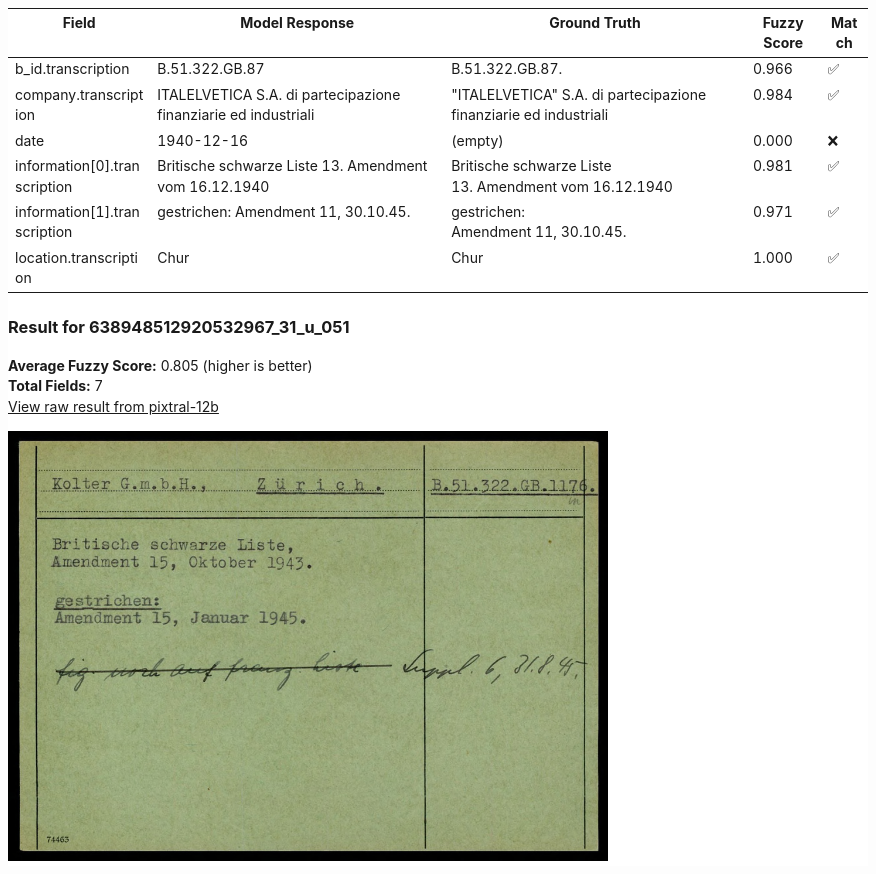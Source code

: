 | Field | Model Response | Ground Truth | Fuzzy Score | Match |
|-------|----------------|--------------|-------------|-------|
| b_id.transcription | B.51.322.GB.87 | B.51.322.GB.87. | 0.966 | ✅ |
| company.transcription | ITALELVETICA S.A. di partecipazione finanziarie ed industriali | "ITALELVETICA" S.A. di partecipazione finanziarie ed industriali | 0.984 | ✅ |
| date | 1940-12-16 | (empty) | 0.000 | ❌ |
| information[0].transcription | Britische schwarze Liste 13. Amendment vom 16.12.1940 | Britische schwarze Liste<br>13. Amendment vom 16.12.1940 | 0.981 | ✅ |
| information[1].transcription | gestrichen: Amendment 11, 30.10.45. | gestrichen:<br>Amendment 11, 30.10.45. | 0.971 | ✅ |
| location.transcription | Chur | Chur | 1.000 | ✅ |


### Result for 638948512920532967_31_u_051
**Average Fuzzy Score:** 0.805 (higher is better)<br>
**Total Fields:** 7<br>
[View raw result from pixtral-12b](https://github.com/RISE-UNIBAS/humanities_data_benchmark/blob/main/results/2025-10-24/T0329/request_T0329_638948512920532967_31_u_051.json)

<img src="https://github.com/RISE-UNIBAS/humanities_data_benchmark/blob/main/benchmarks/blacklist/images/638948512920532967_31_u_051.jpg?raw=true" alt="638948512920532967_31_u_051" width="600px">

